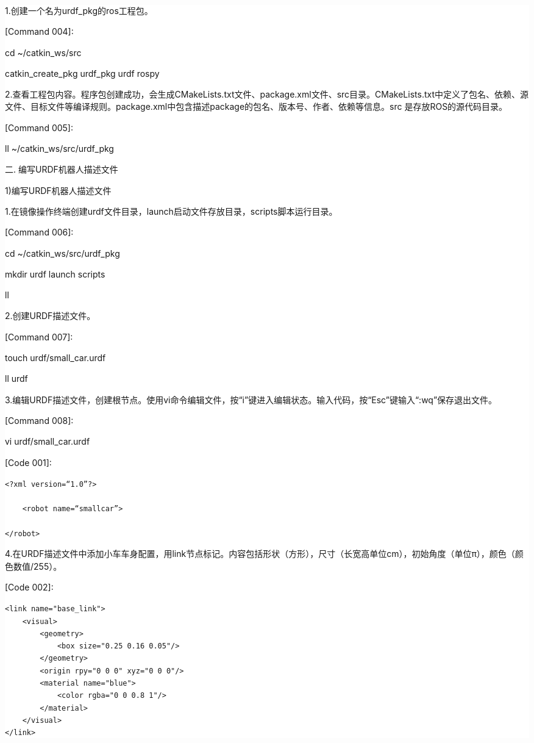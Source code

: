1.创建一个名为urdf_pkg的ros工程包。

[Command 004]:

cd ~/catkin_ws/src

catkin_create_pkg urdf_pkg urdf rospy



2.查看工程包内容。程序包创建成功，会生成CMakeLists.txt文件、package.xml文件、src目录。CMakeLists.txt中定义了包名、依赖、源文件、目标文件等编译规则。package.xml中包含描述package的包名、版本号、作者、依赖等信息。src 是存放ROS的源代码目录。

[Command 005]:

ll ~/catkin_ws/src/urdf_pkg



二. 编写URDF机器人描述文件

1)编写URDF机器人描述文件

1.在镜像操作终端创建urdf文件目录，launch启动文件存放目录，scripts脚本运行目录。

[Command 006]:

cd ~/catkin_ws/src/urdf_pkg

mkdir urdf launch scripts

ll



2.创建URDF描述文件。

[Command 007]:

touch urdf/small_car.urdf

ll urdf



3.编辑URDF描述文件，创建根节点。使用vi命令编辑文件，按“i”键进入编辑状态。输入代码，按“Esc”键输入“:wq”保存退出文件。

[Command 008]:

vi urdf/small_car.urdf

[Code 001]:

```
<?xml version=“1.0”?>

	<robot name=“smallcar”>

</robot>
```


4.在URDF描述文件中添加小车车身配置，用link节点标记。内容包括形状（方形），尺寸（长宽高单位cm），初始角度（单位π），颜色（颜色数值/255）。

[Code 002]:

```
<link name="base_link">
    <visual>
        <geometry>
            <box size="0.25 0.16 0.05"/>
        </geometry>
        <origin rpy="0 0 0" xyz="0 0 0"/>
        <material name="blue">
            <color rgba="0 0 0.8 1"/>
        </material>
    </visual>
</link>

```